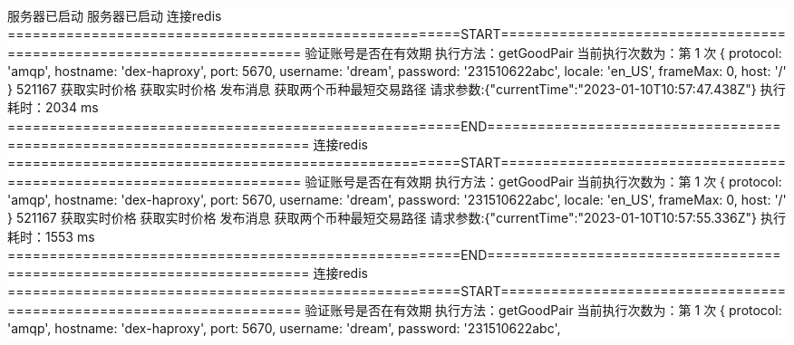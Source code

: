 服务器已启动
服务器已启动
连接redis
======================================================START=====================================================================
验证账号是否在有效期
执行方法：getGoodPair
当前执行次数为：第 1 次
{
  protocol: 'amqp',
  hostname: 'dex-haproxy',
  port: 5670,
  username: 'dream',
  password: '231510622abc',
  locale: 'en_US',
  frameMax: 0,
  host: '/'
}
521167
获取实时价格
获取实时价格
发布消息
获取两个币种最短交易路径
请求参数:{"currentTime":"2023-01-10T10:57:47.438Z"}
执行耗时：2034 ms
======================================================END=======================================================================
连接redis
======================================================START=====================================================================
验证账号是否在有效期
执行方法：getGoodPair
当前执行次数为：第 1 次
{
  protocol: 'amqp',
  hostname: 'dex-haproxy',
  port: 5670,
  username: 'dream',
  password: '231510622abc',
  locale: 'en_US',
  frameMax: 0,
  host: '/'
}
521167
获取实时价格
获取实时价格
发布消息
获取两个币种最短交易路径
请求参数:{"currentTime":"2023-01-10T10:57:55.336Z"}
执行耗时：1553 ms
======================================================END=======================================================================
连接redis
======================================================START=====================================================================
验证账号是否在有效期
执行方法：getGoodPair
当前执行次数为：第 1 次
{
  protocol: 'amqp',
  hostname: 'dex-haproxy',
  port: 5670,
  username: 'dream',
  password: '231510622abc',